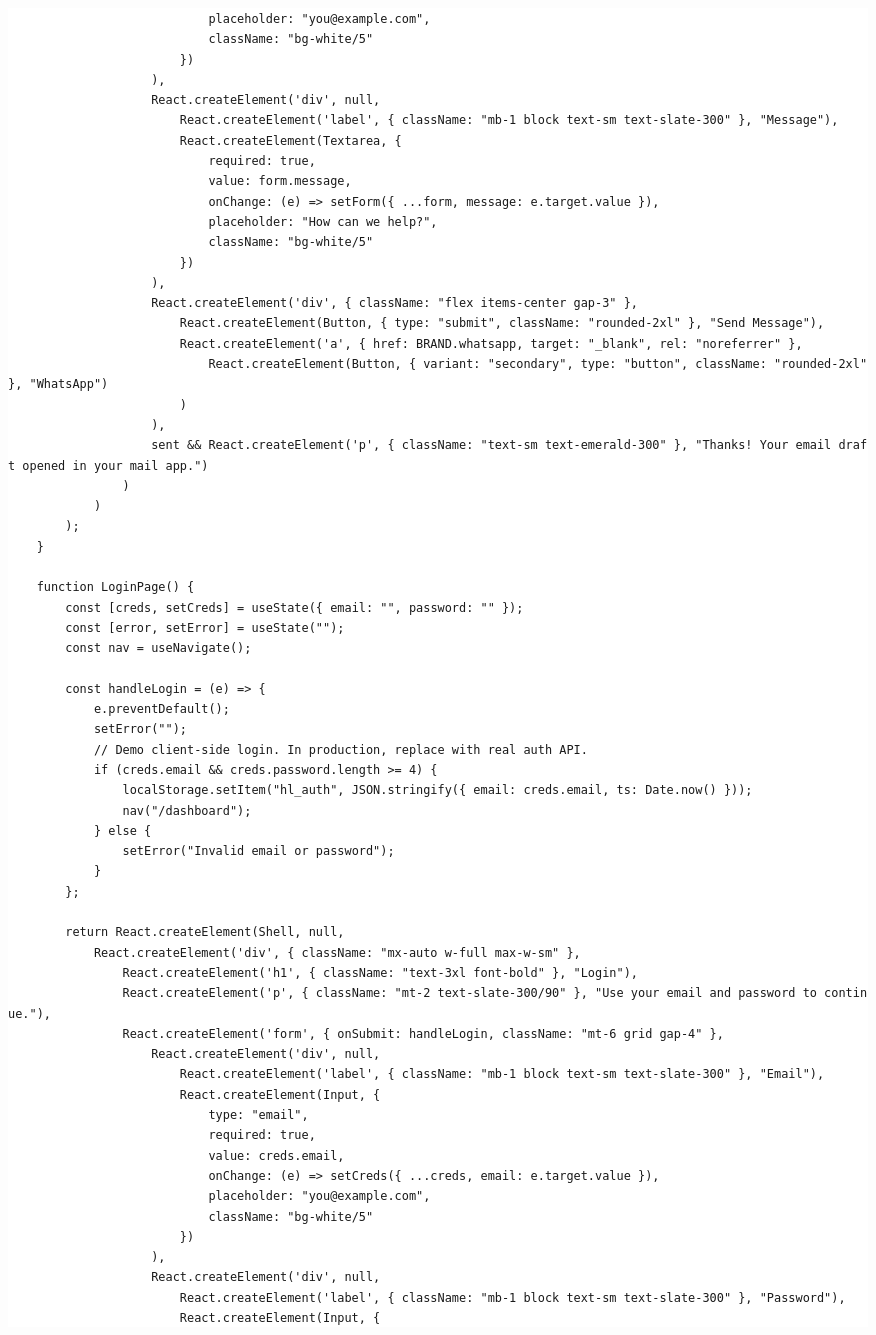                                 placeholder: "you@example.com", 
                                className: "bg-white/5" 
                            })
                        ),
                        React.createElement('div', null,
                            React.createElement('label', { className: "mb-1 block text-sm text-slate-300" }, "Message"),
                            React.createElement(Textarea, { 
                                required: true,
                                value: form.message, 
                                onChange: (e) => setForm({ ...form, message: e.target.value }), 
                                placeholder: "How can we help?", 
                                className: "bg-white/5" 
                            })
                        ),
                        React.createElement('div', { className: "flex items-center gap-3" },
                            React.createElement(Button, { type: "submit", className: "rounded-2xl" }, "Send Message"),
                            React.createElement('a', { href: BRAND.whatsapp, target: "_blank", rel: "noreferrer" },
                                React.createElement(Button, { variant: "secondary", type: "button", className: "rounded-2xl" }, "WhatsApp")
                            )
                        ),
                        sent && React.createElement('p', { className: "text-sm text-emerald-300" }, "Thanks! Your email draft opened in your mail app.")
                    )
                )
            ); 
        }

        function LoginPage() { 
            const [creds, setCreds] = useState({ email: "", password: "" }); 
            const [error, setError] = useState(""); 
            const nav = useNavigate();

            const handleLogin = (e) => { 
                e.preventDefault(); 
                setError(""); 
                // Demo client-side login. In production, replace with real auth API. 
                if (creds.email && creds.password.length >= 4) { 
                    localStorage.setItem("hl_auth", JSON.stringify({ email: creds.email, ts: Date.now() })); 
                    nav("/dashboard"); 
                } else { 
                    setError("Invalid email or password"); 
                } 
            };

            return React.createElement(Shell, null,
                React.createElement('div', { className: "mx-auto w-full max-w-sm" },
                    React.createElement('h1', { className: "text-3xl font-bold" }, "Login"),
                    React.createElement('p', { className: "mt-2 text-slate-300/90" }, "Use your email and password to continue."),
                    React.createElement('form', { onSubmit: handleLogin, className: "mt-6 grid gap-4" },
                        React.createElement('div', null,
                            React.createElement('label', { className: "mb-1 block text-sm text-slate-300" }, "Email"),
                            React.createElement(Input, { 
                                type: "email", 
                                required: true,
                                value: creds.email, 
                                onChange: (e) => setCreds({ ...creds, email: e.target.value }), 
                                placeholder: "you@example.com", 
                                className: "bg-white/5" 
                            })
                        ),
                        React.createElement('div', null,
                            React.createElement('label', { className: "mb-1 block text-sm text-slate-300" }, "Password"),
                            React.createElement(Input, { 